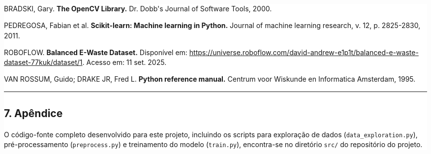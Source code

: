 BRADSKI, Gary. **The OpenCV Library.** Dr. Dobb's Journal of Software Tools, 2000.

PEDREGOSA, Fabian et al. **Scikit-learn: Machine learning in Python.** Journal of machine learning research, v. 12, p. 2825-2830, 2011.

ROBOFLOW. **Balanced E-Waste Dataset.** Disponível em: <https://universe.roboflow.com/david-andrew-e1p1t/balanced-e-waste-dataset-77kuk/dataset/1>. Acesso em: 11 set. 2025.

VAN ROSSUM, Guido; DRAKE JR, Fred L. **Python reference manual.** Centrum voor Wiskunde en Informatica Amsterdam, 1995.

---

## 7. Apêndice

O código-fonte completo desenvolvido para este projeto, incluindo os scripts para exploração de dados (`data_exploration.py`), pré-processamento (`preprocess.py`) e treinamento do modelo (`train.py`), encontra-se no diretório `src/` do repositório do projeto.

